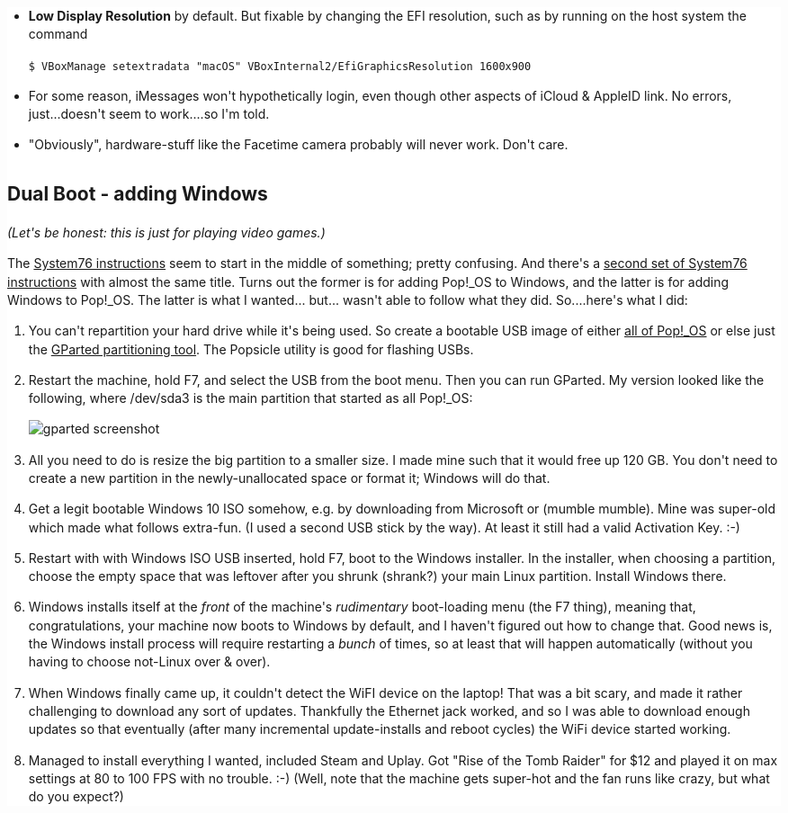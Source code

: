   * **Low Display Resolution** by default. But fixable by changing the EFI resolution, such as by running on the host system the command 

    `$ VBoxManage setextradata "macOS" VBoxInternal2/EfiGraphicsResolution 1600x900`

* For some reason, iMessages won't hypothetically login, even though other aspects of iCloud & AppleID link. No errors, just...doesn't seem to work....so I'm told.

* "Obviously", hardware-stuff like the Facetime camera probably will never work. Don't care. 

  

## Dual Boot - adding Windows

*(Let's be honest: this is just for playing video games.)*

The [System76 instructions](https://pop.system76.com/docs/dual-booting-windows/) seem to start in the middle of something; pretty confusing.  And there's a [second set of System76 instructions](https://pop.system76.com/docs/dual-booting-windows/) with almost the same title.  Turns out the former is for adding Pop!\_OS to Windows, and the latter is for adding Windows to Pop!\_OS. The latter is what I wanted... but... wasn't able to follow what they did.  So....here's what I did:

1. You can't repartition your hard drive while it's being used.  So create a bootable USB image of either [all of Pop!\_OS](https://support.system76.com/articles/pop-live-disk/) or else just the [GParted partitioning tool](https://gparted.org/liveusb.php).  The Popsicle utility is good for flashing USBs. 

2. Restart the machine, hold F7, and select the USB from the boot menu.  Then you can run GParted.  My version looked like the following, where /dev/sda3 is the main partition that started as all Pop!\_OS: 

   ![gparted screenshot](https://i.imgur.com/ebIVLhK.png)

3. All you need to do is resize the big partition to a smaller size.  I made mine such that it would free up 120 GB. You don't need to create a new partition in the newly-unallocated space or format it; Windows will do that. 

4. Get a legit bootable Windows 10 ISO somehow, e.g. by downloading from Microsoft or (mumble mumble).  Mine was super-old which made what follows extra-fun.  (I used a second USB stick by the way).  At least it still had a valid Activation Key. :-) 

5. Restart with with Windows ISO USB inserted, hold F7, boot to the Windows installer.  In the installer, when choosing a partition, choose the empty space that was leftover after you shrunk (shrank?) your main Linux partition. Install Windows there. 

6. Windows installs itself at the *front* of the machine's *rudimentary* boot-loading menu (the F7 thing), meaning that, congratulations, your machine now boots to Windows by default, and I haven't figured out how to change that.  Good news is, the Windows install process will require restarting a *bunch* of times, so at least that will happen automatically (without you having to choose not-Linux over & over).

7. When Windows finally came up, it couldn't detect the WiFI device on the laptop!  That was a bit scary, and  made it rather challenging to download any sort of updates.  Thankfully the Ethernet jack worked, and so I was able to download enough updates so that eventually (after many incremental update-installs and reboot cycles) the WiFi device started working. 

8. Managed to install everything I wanted, included Steam and Uplay.  Got "Rise of the Tomb Raider" for $12 and played it on max settings at 80 to 100 FPS with no trouble. :-)   (Well, note that the machine gets super-hot and the fan runs like crazy, but what do you expect?)
